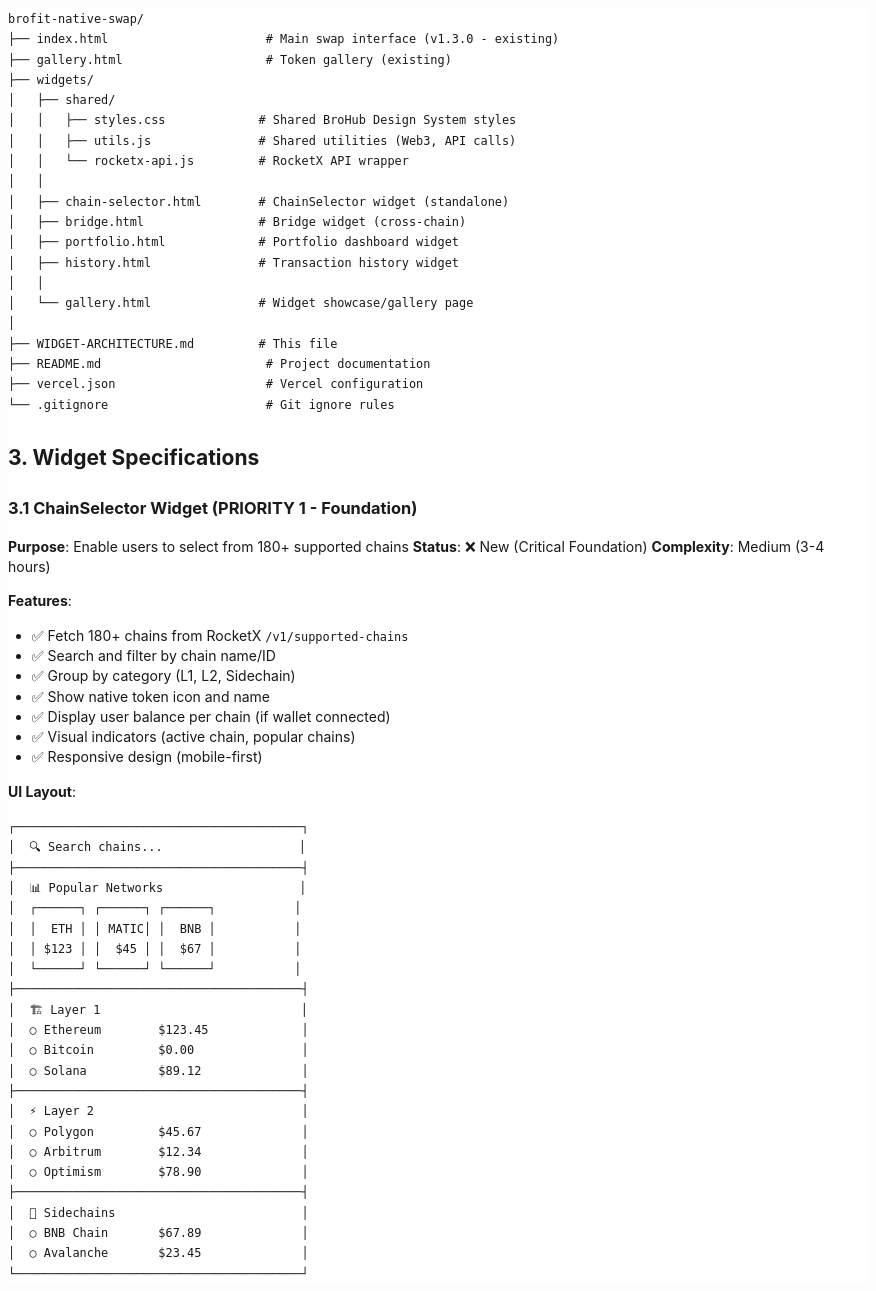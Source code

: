 ```
brofit-native-swap/
├── index.html                      # Main swap interface (v1.3.0 - existing)
├── gallery.html                    # Token gallery (existing)
├── widgets/
│   ├── shared/
│   │   ├── styles.css             # Shared BroHub Design System styles
│   │   ├── utils.js               # Shared utilities (Web3, API calls)
│   │   └── rocketx-api.js         # RocketX API wrapper
│   │
│   ├── chain-selector.html        # ChainSelector widget (standalone)
│   ├── bridge.html                # Bridge widget (cross-chain)
│   ├── portfolio.html             # Portfolio dashboard widget
│   ├── history.html               # Transaction history widget
│   │
│   └── gallery.html               # Widget showcase/gallery page
│
├── WIDGET-ARCHITECTURE.md         # This file
├── README.md                       # Project documentation
├── vercel.json                     # Vercel configuration
└── .gitignore                      # Git ignore rules
```

## 3. Widget Specifications

### 3.1 ChainSelector Widget (PRIORITY 1 - Foundation)

**Purpose**: Enable users to select from 180+ supported chains
**Status**: ❌ New (Critical Foundation)
**Complexity**: Medium (3-4 hours)

**Features**:
- ✅ Fetch 180+ chains from RocketX `/v1/supported-chains`
- ✅ Search and filter by chain name/ID
- ✅ Group by category (L1, L2, Sidechain)
- ✅ Show native token icon and name
- ✅ Display user balance per chain (if wallet connected)
- ✅ Visual indicators (active chain, popular chains)
- ✅ Responsive design (mobile-first)

**UI Layout**:
```
┌────────────────────────────────────────┐
│  🔍 Search chains...                   │
├────────────────────────────────────────┤
│  📊 Popular Networks                   │
│  ┌──────┐ ┌──────┐ ┌──────┐           │
│  │  ETH │ │ MATIC│ │  BNB │           │
│  │ $123 │ │  $45 │ │  $67 │           │
│  └──────┘ └──────┘ └──────┘           │
├────────────────────────────────────────┤
│  🏗️ Layer 1                            │
│  ○ Ethereum        $123.45             │
│  ○ Bitcoin         $0.00               │
│  ○ Solana          $89.12              │
├────────────────────────────────────────┤
│  ⚡ Layer 2                             │
│  ○ Polygon         $45.67              │
│  ○ Arbitrum        $12.34              │
│  ○ Optimism        $78.90              │
├────────────────────────────────────────┤
│  🌉 Sidechains                          │
│  ○ BNB Chain       $67.89              │
│  ○ Avalanche       $23.45              │
└────────────────────────────────────────┘
```